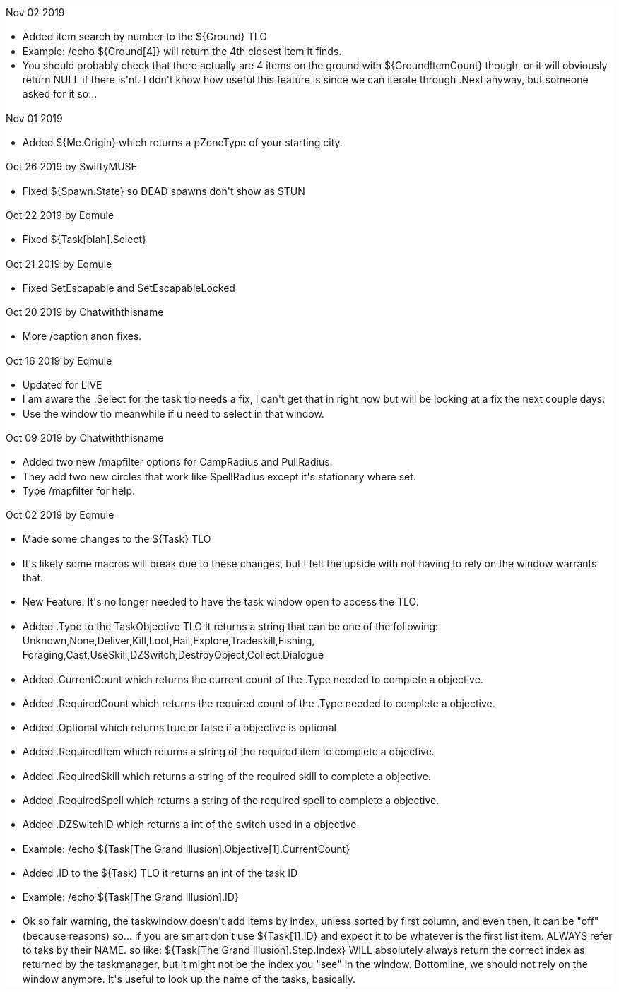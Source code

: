 Nov 02 2019
- Added item search by number to the ${Ground} TLO
- Example: /echo ${Ground[4]} will return the 4th closest item it finds.
- You should probably check that there actually are 4 items on the ground 
  with ${GroundItemCount} though, or it will obviously return NULL if there is'nt.
  I don't know how useful this feature is since we can iterate through .Next anyway, but someone asked for it so...

Nov 01 2019
- Added ${Me.Origin} which returns a pZoneType of your starting city.

Oct 26 2019 by SwiftyMUSE
- Fixed ${Spawn.State} so DEAD spawns don't show as STUN

Oct 22 2019 by Eqmule
- Fixed ${Task[blah].Select}

Oct 21 2019 by Eqmule
- Fixed SetEscapable and SetEscapableLocked

Oct 20 2019 by Chatwiththisname
- More /caption anon fixes.

Oct 16 2019 by Eqmule
- Updated for LIVE
- I am aware the .Select for the task tlo needs a fix, I can't get that in right now but will be looking at a fix the next couple days.
- Use the window tlo meanwhile if u need to select in that window.

Oct 09 2019 by Chatwiththisname
- Added two new /mapfilter options for CampRadius and PullRadius.
- They add two new circles that work like SpellRadius except it's stationary where set.
- Type /mapfilter for help.

Oct 02 2019 by Eqmule
- Made some changes to the ${Task} TLO
- It's likely some macros will break due to these changes, but
  I felt the upside with not having to rely on the window warrants that.

- New Feature: It's no longer needed to have the task window open to access the TLO.
- Added .Type to the TaskObjective TLO
  It returns a string that can be one of the following:
  Unknown,None,Deliver,Kill,Loot,Hail,Explore,Tradeskill,Fishing,
  Foraging,Cast,UseSkill,DZSwitch,DestroyObject,Collect,Dialogue
- Added .CurrentCount which returns the current count of the .Type needed to complete a objective.
- Added .RequiredCount which returns the required count of the .Type needed to complete a objective.
- Added .Optional which returns true or false if a objective is optional
- Added .RequiredItem which returns a string of the required item to complete a objective.
- Added .RequiredSkill which returns a string of the required skill to complete a objective.
- Added .RequiredSpell which returns a string of the required spell to complete a objective.
- Added .DZSwitchID which returns a int of the switch used in a objective.
- Example: /echo ${Task[The Grand Illusion].Objective[1].CurrentCount}
- Added .ID to the ${Task} TLO it returns an int of the task ID
- Example: /echo ${Task[The Grand Illusion].ID}
- Ok so fair warning, the taskwindow doesn't add items by index, unless sorted by first column,
  and even then, it can be "off" (because reasons)
  so... if you are smart don't use ${Task[1].ID} and expect it to be whatever is the first list item.
  ALWAYS refer to taks by their NAME.
  so like: ${Task[The Grand Illusion].Step.Index} WILL absolutely always return the correct index
  as returned by the taskmanager, but it might not be the index you "see" in the window.
  Bottomline, we should not rely on the window anymore.
  It's useful to look up the name of the tasks, basically.
